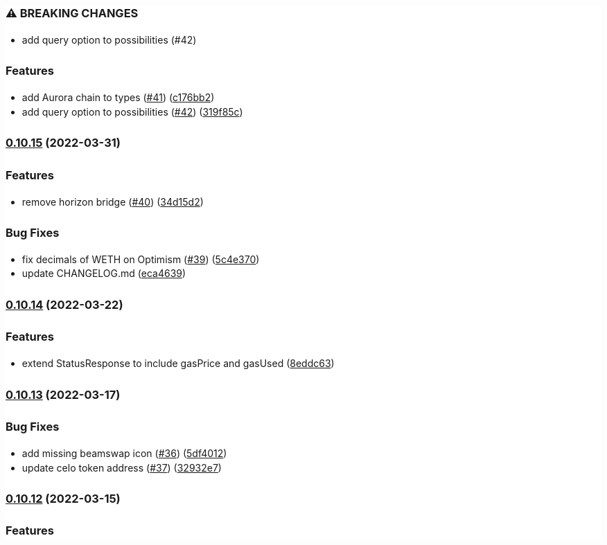 
### ⚠ BREAKING CHANGES

* add query option to possibilities (#42)

### Features

* add Aurora chain to types ([#41](https://github.com/lifinance/types/issues/41)) ([c176bb2](https://github.com/lifinance/types/commit/c176bb2547444130d6983bc3219961a5c196261e))
* add query option to possibilities ([#42](https://github.com/lifinance/types/issues/42)) ([319f85c](https://github.com/lifinance/types/commit/319f85c1535201e85b5e20ca9b58e4f7c84b283b))

### [0.10.15](https://github.com/lifinance/types/compare/v0.10.14...v0.10.15) (2022-03-31)


### Features

* remove horizon bridge ([#40](https://github.com/lifinance/types/issues/40)) ([34d15d2](https://github.com/lifinance/types/commit/34d15d250ad291be05a5e4c9c0c0b76d27ff89f3))


### Bug Fixes

* fix decimals of WETH on Optimism ([#39](https://github.com/lifinance/types/issues/39)) ([5c4e370](https://github.com/lifinance/types/commit/5c4e3700f7a26d0d31bcf2c0111a785b07cf49f7))
* update CHANGELOG.md ([eca4639](https://github.com/lifinance/types/commit/eca46390b4f55fd09e2c8d9837cc68de87f10a47))

### [0.10.14](https://github.com/lifinance/types/compare/v0.10.13...v0.10.14) (2022-03-22)


### Features

* extend StatusResponse to include gasPrice and gasUsed ([8eddc63](https://github.com/lifinance/types/commit/8eddc6342bfb3faafe7e160fd45bd4552e32ba40))

### [0.10.13](https://github.com/lifinance/types/compare/v0.10.12...v0.10.13) (2022-03-17)


### Bug Fixes

* add missing beamswap icon ([#36](https://github.com/lifinance/types/issues/36)) ([5df4012](https://github.com/lifinance/types/commit/5df40128add17ba541e1056e9f47d28ad7643e3b))
* update celo token address ([#37](https://github.com/lifinance/types/issues/37)) ([32932e7](https://github.com/lifinance/types/commit/32932e7b7ad9e9b793207f6b8099ed63f0e8608c))

### [0.10.12](https://github.com/lifinance/types/compare/v0.10.11...v0.10.12) (2022-03-15)


### Features
